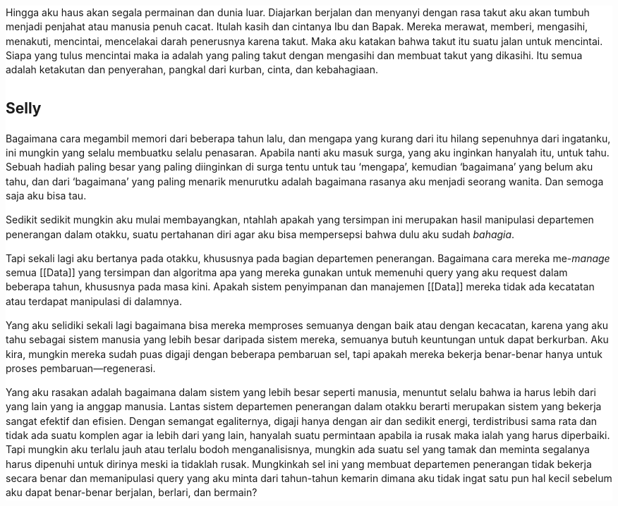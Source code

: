 Hingga aku haus akan segala permainan dan dunia luar. Diajarkan berjalan
dan menyanyi dengan rasa takut aku akan tumbuh menjadi penjahat atau
manusia penuh cacat. Itulah kasih dan cintanya Ibu dan Bapak. Mereka
merawat, memberi, mengasihi, menakuti, mencintai, mencelakai darah
penerusnya karena takut. Maka aku katakan bahwa takut itu suatu jalan
untuk mencintai. Siapa yang tulus mencintai maka ia adalah yang paling
takut dengan mengasihi dan membuat takut yang dikasihi. Itu semua adalah
ketakutan dan penyerahan, pangkal dari kurban, cinta, dan kebahagiaan.

## Selly

Bagaimana cara megambil memori dari beberapa tahun lalu, dan mengapa
yang kurang dari itu hilang sepenuhnya dari ingatanku, ini mungkin yang
selalu membuatku selalu penasaran. Apabila nanti aku masuk surga, yang
aku inginkan hanyalah itu, untuk tahu. Sebuah hadiah paling besar yang
paling diinginkan di surga tentu untuk tau ‘mengapa’, kemudian
‘bagaimana’ yang belum aku tahu, dan dari ‘bagaimana’ yang paling
menarik menurutku adalah bagaimana rasanya aku menjadi seorang wanita.
Dan semoga saja aku bisa tau.

Sedikit sedikit mungkin aku mulai membayangkan, ntahlah apakah yang
tersimpan ini merupakan hasil manipulasi departemen penerangan dalam
otakku, suatu pertahanan diri agar aku bisa mempersepsi bahwa dulu aku
sudah *bahagia*.

Tapi sekali lagi aku bertanya pada otakku, khususnya pada bagian
departemen penerangan. Bagaimana cara mereka me-*manage* semua [[Data]] yang
tersimpan dan algoritma apa yang mereka gunakan untuk memenuhi query
yang aku request dalam beberapa tahun, khususnya pada masa kini. Apakah
sistem penyimpanan dan manajemen [[Data]] mereka tidak ada kecatatan atau
terdapat manipulasi di dalamnya.

Yang aku selidiki sekali lagi bagaimana bisa mereka memproses semuanya
dengan baik atau dengan kecacatan, karena yang aku tahu sebagai sistem
manusia yang lebih besar daripada sistem mereka, semuanya butuh
keuntungan untuk dapat berkurban. Aku kira, mungkin mereka sudah puas
digaji dengan beberapa pembaruan sel, tapi apakah mereka bekerja
benar-benar hanya untuk proses pembaruan—regenerasi.

Yang aku rasakan adalah bagaimana dalam sistem yang lebih besar seperti
manusia, menuntut selalu bahwa ia harus lebih dari yang lain yang ia
anggap manusia. Lantas sistem departemen penerangan dalam otakku berarti
merupakan sistem yang bekerja sangat efektif dan efisien. Dengan
semangat egaliternya, digaji hanya dengan air dan sedikit energi,
terdistribusi sama rata dan tidak ada suatu komplen agar ia lebih dari
yang lain, hanyalah suatu permintaan apabila ia rusak maka ialah yang
harus diperbaiki. Tapi mungkin aku terlalu jauh atau terlalu bodoh
menganalisisnya, mungkin ada suatu sel yang tamak dan meminta segalanya
harus dipenuhi untuk dirinya meski ia tidaklah rusak. Mungkinkah sel ini
yang membuat departemen penerangan tidak bekerja secara benar dan
memanipulasi query yang aku minta dari tahun-tahun kemarin dimana aku
tidak ingat satu pun hal kecil sebelum aku dapat benar-benar berjalan,
berlari, dan bermain?
